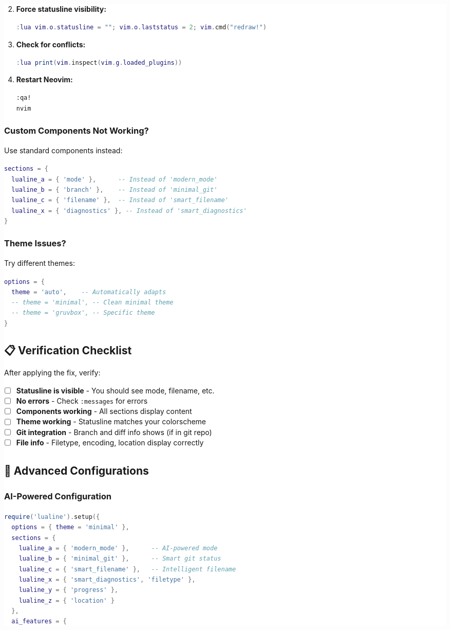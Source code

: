 2. **Force statusline visibility:**
   ```lua
   :lua vim.o.statusline = ""; vim.o.laststatus = 2; vim.cmd("redraw!")
   ```

3. **Check for conflicts:**
   ```lua
   :lua print(vim.inspect(vim.g.loaded_plugins))
   ```

4. **Restart Neovim:**
   ```bash
   :qa!
   nvim
   ```

### **Custom Components Not Working?**

Use standard components instead:

```lua
sections = {
  lualine_a = { 'mode' },      -- Instead of 'modern_mode'
  lualine_b = { 'branch' },    -- Instead of 'minimal_git'
  lualine_c = { 'filename' },  -- Instead of 'smart_filename'
  lualine_x = { 'diagnostics' }, -- Instead of 'smart_diagnostics'
}
```

### **Theme Issues?**

Try different themes:

```lua
options = {
  theme = 'auto',    -- Automatically adapts
  -- theme = 'minimal', -- Clean minimal theme
  -- theme = 'gruvbox', -- Specific theme
}
```

## 📋 **Verification Checklist**

After applying the fix, verify:

- [ ] **Statusline is visible** - You should see mode, filename, etc.
- [ ] **No errors** - Check `:messages` for errors
- [ ] **Components working** - All sections display content
- [ ] **Theme working** - Statusline matches your colorscheme
- [ ] **Git integration** - Branch and diff info shows (if in git repo)
- [ ] **File info** - Filetype, encoding, location display correctly

## 🚀 **Advanced Configurations**

### **AI-Powered Configuration**
```lua
require('lualine').setup({
  options = { theme = 'minimal' },
  sections = {
    lualine_a = { 'modern_mode' },      -- AI-powered mode
    lualine_b = { 'minimal_git' },      -- Smart git status
    lualine_c = { 'smart_filename' },   -- Intelligent filename
    lualine_x = { 'smart_diagnostics', 'filetype' },
    lualine_y = { 'progress' },
    lualine_z = { 'location' }
  },
  ai_features = {
```